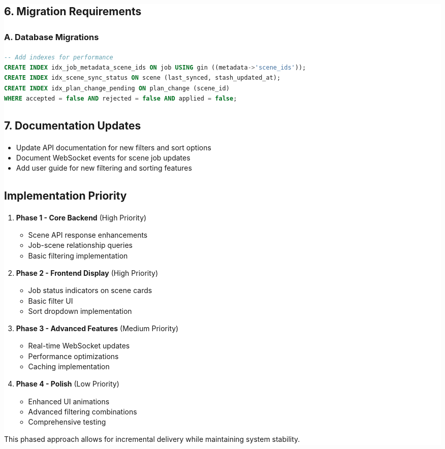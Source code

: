 ## 6. Migration Requirements

### A. Database Migrations
```sql
-- Add indexes for performance
CREATE INDEX idx_job_metadata_scene_ids ON job USING gin ((metadata->'scene_ids'));
CREATE INDEX idx_scene_sync_status ON scene (last_synced, stash_updated_at);
CREATE INDEX idx_plan_change_pending ON plan_change (scene_id) 
WHERE accepted = false AND rejected = false AND applied = false;
```

## 7. Documentation Updates

- Update API documentation for new filters and sort options
- Document WebSocket events for scene job updates
- Add user guide for new filtering and sorting features

## Implementation Priority

1. **Phase 1 - Core Backend** (High Priority)
   - Scene API response enhancements
   - Job-scene relationship queries
   - Basic filtering implementation

2. **Phase 2 - Frontend Display** (High Priority)
   - Job status indicators on scene cards
   - Basic filter UI
   - Sort dropdown implementation

3. **Phase 3 - Advanced Features** (Medium Priority)
   - Real-time WebSocket updates
   - Performance optimizations
   - Caching implementation

4. **Phase 4 - Polish** (Low Priority)
   - Enhanced UI animations
   - Advanced filtering combinations
   - Comprehensive testing

This phased approach allows for incremental delivery while maintaining system stability.